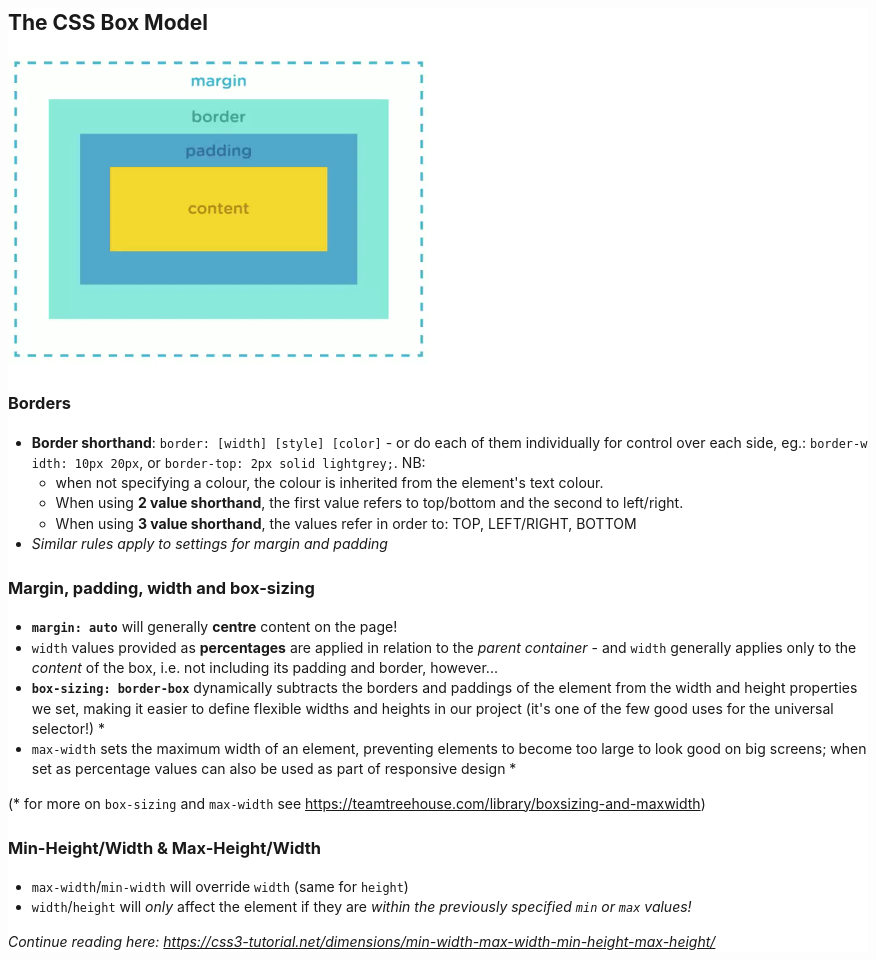 ## The CSS Box Model

![CSS Box Model](/img/box_model.png)

### Borders
- **Border shorthand**: `border: [width] [style] [color]` - or do each of them individually for control over each side, eg.: `border-width: 10px 20px`, or `border-top: 2px solid lightgrey;`. NB:
  - when not specifying a colour, the colour is inherited from the element's text colour.
  - When using **2 value shorthand**, the first value refers to top/bottom and the second to left/right.
  - When using **3 value shorthand**, the values refer in order to: TOP, LEFT/RIGHT, BOTTOM
- *Similar rules apply to settings for margin and padding*

### Margin, padding, width and box-sizing
- **`margin: auto`** will generally **centre** content on the page!
- `width` values provided as **percentages** are applied in relation to the *parent container* - and `width` generally applies only to the *content* of the box, i.e. not including its padding and border, however...
- **`box-sizing: border-box`** dynamically subtracts the borders and paddings of the element from the width and height properties we set, making it easier to define flexible widths and heights in our project (it's one of the few good uses for the universal selector!) *
- `max-width` sets the maximum width of an element, preventing elements to become too large to look good on big screens; when set as percentage values can also be used as part of responsive design *

(* for more on `box-sizing` and `max-width` see https://teamtreehouse.com/library/boxsizing-and-maxwidth)

### Min-Height/Width & Max-Height/Width
- `max-width`/`min-width` will override `width` (same for `height`)
- `width`/`height` will *only* affect the element if they are *within the previously specified `min` or `max` values!*

*Continue reading here: https://css3-tutorial.net/dimensions/min-width-max-width-min-height-max-height/*
